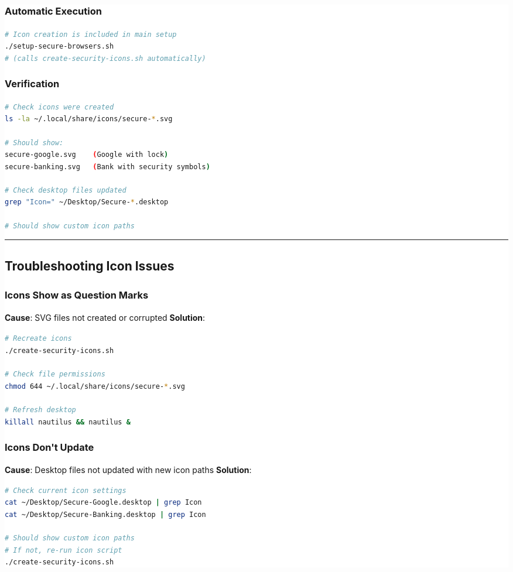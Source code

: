 ### **Automatic Execution**
```bash
# Icon creation is included in main setup
./setup-secure-browsers.sh
# (calls create-security-icons.sh automatically)
```

### **Verification**
```bash
# Check icons were created
ls -la ~/.local/share/icons/secure-*.svg

# Should show:
secure-google.svg    (Google with lock)
secure-banking.svg   (Bank with security symbols)

# Check desktop files updated
grep "Icon=" ~/Desktop/Secure-*.desktop

# Should show custom icon paths
```

---

## Troubleshooting Icon Issues

### **Icons Show as Question Marks**
**Cause**: SVG files not created or corrupted
**Solution**:
```bash
# Recreate icons
./create-security-icons.sh

# Check file permissions
chmod 644 ~/.local/share/icons/secure-*.svg

# Refresh desktop
killall nautilus && nautilus &
```

### **Icons Don't Update**
**Cause**: Desktop files not updated with new icon paths
**Solution**:
```bash
# Check current icon settings
cat ~/Desktop/Secure-Google.desktop | grep Icon
cat ~/Desktop/Secure-Banking.desktop | grep Icon

# Should show custom icon paths
# If not, re-run icon script
./create-security-icons.sh
```
